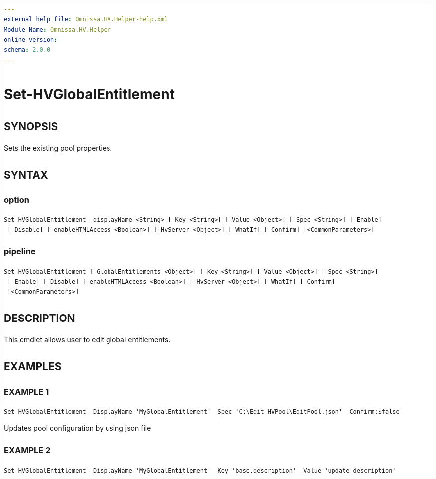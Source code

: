 ```yaml
---
external help file: Omnissa.HV.Helper-help.xml
Module Name: Omnissa.HV.Helper
online version:
schema: 2.0.0
---
```


# Set-HVGlobalEntitlement

## SYNOPSIS
Sets the existing pool properties.

## SYNTAX

### option
```
Set-HVGlobalEntitlement -displayName <String> [-Key <String>] [-Value <Object>] [-Spec <String>] [-Enable]
 [-Disable] [-enableHTMLAccess <Boolean>] [-HvServer <Object>] [-WhatIf] [-Confirm] [<CommonParameters>]
```

### pipeline
```
Set-HVGlobalEntitlement [-GlobalEntitlements <Object>] [-Key <String>] [-Value <Object>] [-Spec <String>]
 [-Enable] [-Disable] [-enableHTMLAccess <Boolean>] [-HvServer <Object>] [-WhatIf] [-Confirm]
 [<CommonParameters>]
```

## DESCRIPTION
This cmdlet allows user to edit global entitlements.

## EXAMPLES

### EXAMPLE 1
```
Set-HVGlobalEntitlement -DisplayName 'MyGlobalEntitlement' -Spec 'C:\Edit-HVPool\EditPool.json' -Confirm:$false
```

Updates pool configuration by using json file

### EXAMPLE 2
```
Set-HVGlobalEntitlement -DisplayName 'MyGlobalEntitlement' -Key 'base.description' -Value 'update description'
```
